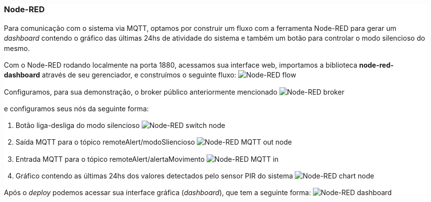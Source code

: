 ### Node-RED
Para comunicação com o sistema via MQTT, optamos por construir um fluxo com a ferramenta Node-RED para gerar um _dashboard_ contendo o gráfico das últimas 24hs de atividade do sistema e também um botão para controlar o modo silencioso do mesmo.

Com o Node-RED rodando localmente na porta 1880, acessamos sua interface web, importamos a biblioteca __node-red-dashboard__ através de seu gerenciador, e construímos o seguinte fluxo:
![Node-RED flow](/img/nodeREDFlow.png)

Configuramos, para sua demonstração, o broker público anteriormente mencionado
![Node-RED broker](/img/nodeREDBroker.png)

e configuramos seus nós da seguinte forma:

1. Botão liga-desliga do modo silencioso
![Node-RED switch node](/img/nodeREDSwitch.png)

2. Saída MQTT para o tópico remoteAlert/modoSliencioso
![Node-RED MQTT out node](/img/nodeREDMQTTOut.png)

3. Entrada MQTT para o tópico remoteAlert/alertaMovimento
![Node-RED MQTT in](/img/nodeREDMQTTIn.png)

4. Gráfico contendo as últimas 24hs dos valores detectados pelo sensor PIR do sistema
![Node-RED chart node](/img/nodeREDChart.png)

Após o _deploy_ podemos acessar sua interface gráfica (_dashboard_), que tem a seguinte forma:
![Node-RED dashboard](/img/nodeREDDashboard.png)
